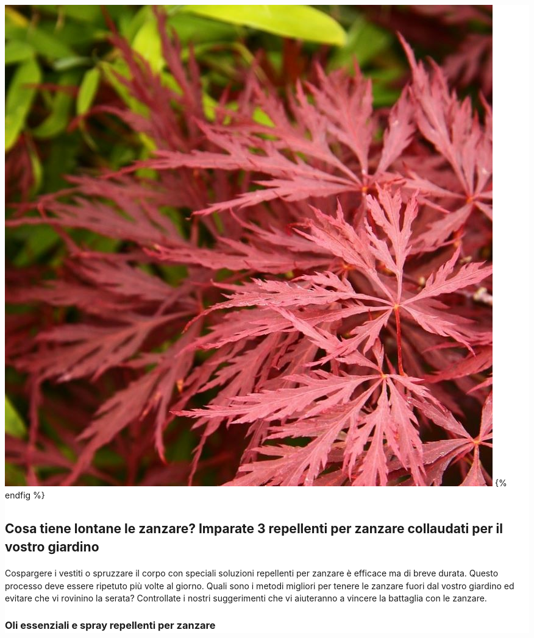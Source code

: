 ![Best mosquito repellent plants](/uploads/dissecta-przeciwko-komarom.jpg "Best mosquito repellent plants")
{% endfig %}

## Cosa tiene lontane le zanzare? Imparate 3 repellenti per zanzare collaudati per il vostro giardino

Cospargere i vestiti o spruzzare il corpo con speciali soluzioni repellenti per zanzare è efficace ma di breve durata. Questo processo deve essere ripetuto più volte al giorno. Quali sono i metodi migliori per tenere le zanzare fuori dal vostro giardino ed evitare che vi rovinino la serata? Controllate i nostri suggerimenti che vi aiuteranno a vincere la battaglia con le zanzare.

### Oli essenziali e spray repellenti per zanzare
